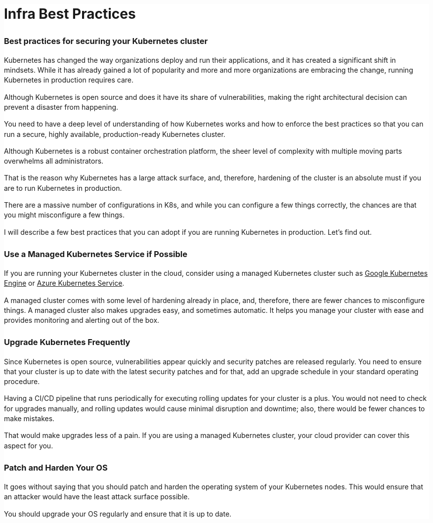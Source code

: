 # Infra Best Practices

### Best practices for securing your Kubernetes cluster

Kubernetes has changed the way organizations deploy and run their applications, and it has created a significant shift in mindsets. While it has already gained a lot of popularity and more and more organizations are embracing the change, running Kubernetes in production requires care.

Although Kubernetes is open source and does it have its share of vulnerabilities, making the right architectural decision can prevent a disaster from happening.

You need to have a deep level of understanding of how Kubernetes works and how to enforce the best practices so that you can run a secure, highly available, production-ready Kubernetes cluster.

Although Kubernetes is a robust container orchestration platform, the sheer level of complexity with multiple moving parts overwhelms all administrators.

That is the reason why Kubernetes has a large attack surface, and, therefore, hardening of the cluster is an absolute must if you are to run Kubernetes in production.

There are a massive number of configurations in K8s, and while you can configure a few things correctly, the chances are that you might misconfigure a few things.

I will describe a few best practices that you can adopt if you are running Kubernetes in production. Let’s find out.

### Use a Managed Kubernetes Service if Possible

If you are running your Kubernetes cluster in the cloud, consider using a managed Kubernetes cluster such as [Google Kubernetes Engine](https://cloud.google.com/kubernetes-engine) or [Azure Kubernetes Service](https://azure.microsoft.com/en-us/services/kubernetes-service/).

A managed cluster comes with some level of hardening already in place, and, therefore, there are fewer chances to misconfigure things. A managed cluster also makes upgrades easy, and sometimes automatic. It helps you manage your cluster with ease and provides monitoring and alerting out of the box.

### Upgrade Kubernetes Frequently

Since Kubernetes is open source, vulnerabilities appear quickly and security patches are released regularly. You need to ensure that your cluster is up to date with the latest security patches and for that, add an upgrade schedule in your standard operating procedure.

Having a CI/CD pipeline that runs periodically for executing rolling updates for your cluster is a plus. You would not need to check for upgrades manually, and rolling updates would cause minimal disruption and downtime; also, there would be fewer chances to make mistakes.

That would make upgrades less of a pain. If you are using a managed Kubernetes cluster, your cloud provider can cover this aspect for you.

### Patch and Harden Your OS

It goes without saying that you should patch and harden the operating system of your Kubernetes nodes. This would ensure that an attacker would have the least attack surface possible.

You should upgrade your OS regularly and ensure that it is up to date.
